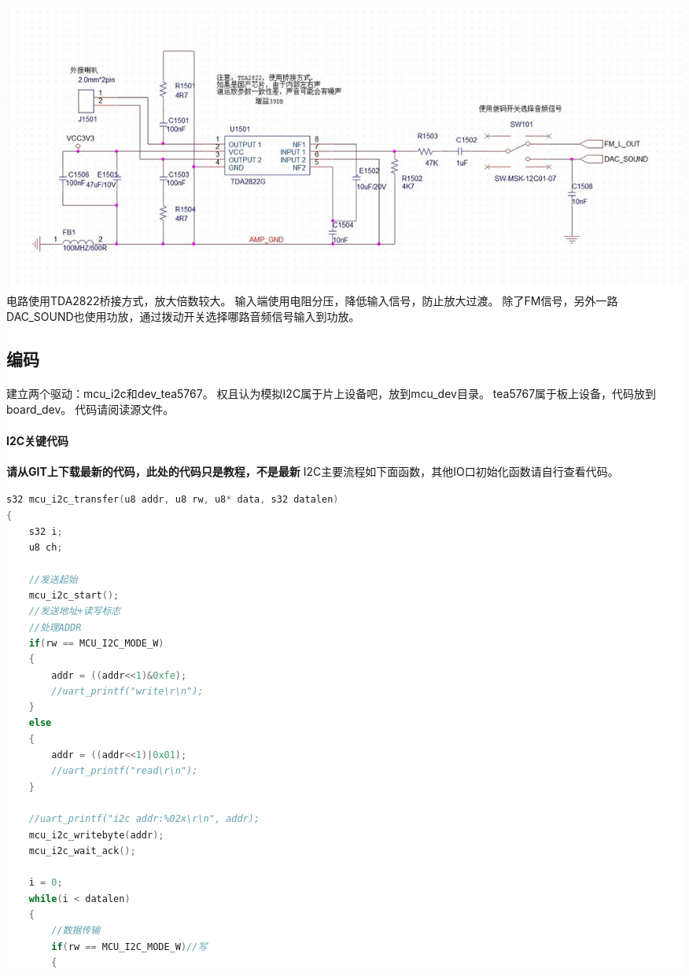 ![运放电路](pic/pic1.jpg)
电路使用TDA2822桥接方式，放大倍数较大。
输入端使用电阻分压，降低输入信号，防止放大过渡。
除了FM信号，另外一路DAC_SOUND也使用功放，通过拨动开关选择哪路音频信号输入到功放。

## 编码
建立两个驱动：mcu_i2c和dev_tea5767。
权且认为模拟I2C属于片上设备吧，放到mcu_dev目录。
tea5767属于板上设备，代码放到 board_dev。
代码请阅读源文件。
#### I2C关键代码
**请从GIT上下载最新的代码，此处的代码只是教程，不是最新**
I2C主要流程如下面函数，其他IO口初始化函数请自行查看代码。
```c {.line-numbers}
s32 mcu_i2c_transfer(u8 addr, u8 rw, u8* data, s32 datalen)
{
    s32 i;
    u8 ch;

    //发送起始
    mcu_i2c_start();
    //发送地址+读写标志
    //处理ADDR
    if(rw == MCU_I2C_MODE_W)
    {
        addr = ((addr<<1)&0xfe);
        //uart_printf("write\r\n");
    }
    else
    {
        addr = ((addr<<1)|0x01);
        //uart_printf("read\r\n");
    }

    //uart_printf("i2c addr:%02x\r\n", addr);
    mcu_i2c_writebyte(addr);
    mcu_i2c_wait_ack();

    i = 0;
    while(i < datalen)
    {
        //数据传输
        if(rw == MCU_I2C_MODE_W)//写
        {
```